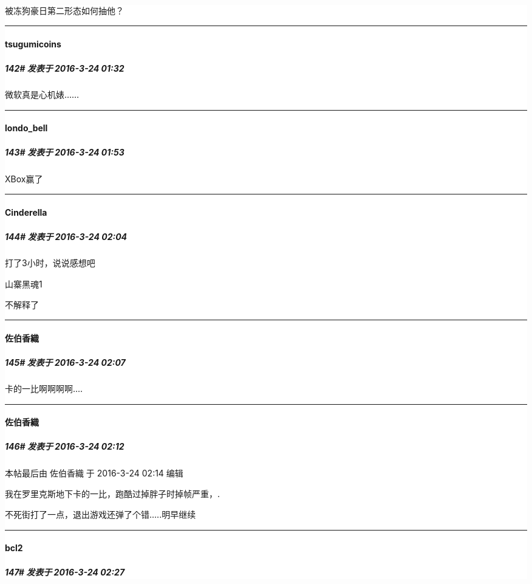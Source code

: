 
被冻狗豪日第二形态如何抽他？


-----

####  tsugumicoins  
##### 142#       发表于 2016-3-24 01:32


微软真是心机婊……


-----

####  londo_bell  
##### 143#       发表于 2016-3-24 01:53


XBox赢了


-----

####  Cinderella  
##### 144#       发表于 2016-3-24 02:04


打了3小时，说说感想吧

山寨黑魂1

不解释了


-----

####  佐伯香織  
##### 145#       发表于 2016-3-24 02:07


卡的一比啊啊啊啊.... 


-----

####  佐伯香織  
##### 146#       发表于 2016-3-24 02:12


 本帖最后由 佐伯香織 于 2016-3-24 02:14 编辑 

我在罗里克斯地下卡的一比，跑酷过掉胖子时掉帧严重，.

不死街打了一点，退出游戏还弹了个错.....明早继续


-----

####  bcl2  
##### 147#       发表于 2016-3-24 02:27
